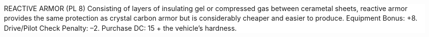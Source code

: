 REACTIVE ARMOR (PL 8)
Consisting of layers of insulating gel or compressed gas between cerametal sheets, reactive armor provides the same protection as crystal carbon armor but is considerably cheaper and easier to produce.
Equipment Bonus: +8.
Drive/Pilot Check Penalty: –2.
Purchase DC: 15 + the vehicle’s hardness.
